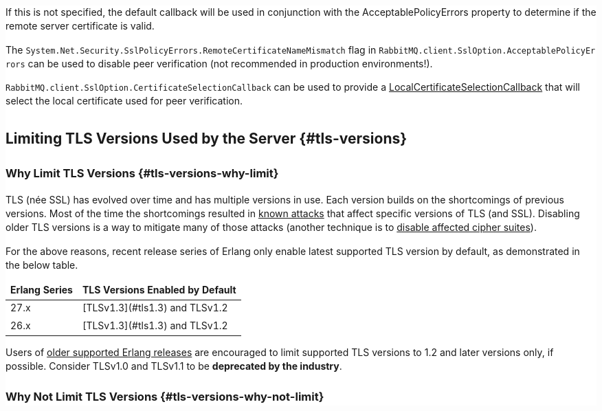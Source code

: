 If this is not specified, the default callback will be
used in conjunction with the AcceptablePolicyErrors
property to determine if the remote server certificate is
valid.

The `System.Net.Security.SslPolicyErrors.RemoteCertificateNameMismatch`
flag in `RabbitMQ.client.SslOption.AcceptablePolicyErrors`
can be used to disable peer verification (not recommended in production environments!).


`RabbitMQ.client.SslOption.CertificateSelectionCallback`
can be used to provide
a [LocalCertificateSelectionCallback](http://msdn.microsoft.com/en-us/library/system.net.security.localcertificateselectioncallback(v=vs.110).aspx)
that will select the local certificate used for peer verification.


## Limiting TLS Versions Used by the Server {#tls-versions}

### Why Limit TLS Versions {#tls-versions-why-limit}

TLS (née SSL) has evolved over time and has multiple versions in use.
Each version builds on the shortcomings of previous versions. Most of the time
the shortcomings resulted in [known attacks](#major-vulnerabilities) that affect specific
versions of TLS (and SSL). Disabling older TLS versions is a way to mitigate
many of those attacks (another technique is to [disable affected cipher suites](#cipher-suites)).

For the above reasons, recent release series of Erlang only enable latest supported
TLS version by default, as demonstrated in the below table.

<table>
  <thead>
    <tr>
      <td><strong>Erlang Series</strong></td>
      <td><strong>TLS Versions Enabled by Default</strong></td>
    </tr>
  </thead>

  <tbody>
    <tr>
      <td>27.x</td>
      <td>[TLSv1.3](#tls1.3) and TLSv1.2</td>
    </tr>
    <tr>
      <td>26.x</td>
      <td>[TLSv1.3](#tls1.3) and TLSv1.2</td>
    </tr>
  </tbody>
</table>

Users of [older supported Erlang releases](./which-erlang)
are encouraged to limit supported TLS versions to 1.2 and later versions only, if possible.
Consider TLSv1.0 and TLSv1.1 to be **deprecated by the industry**.

### Why Not Limit TLS Versions {#tls-versions-why-not-limit}
